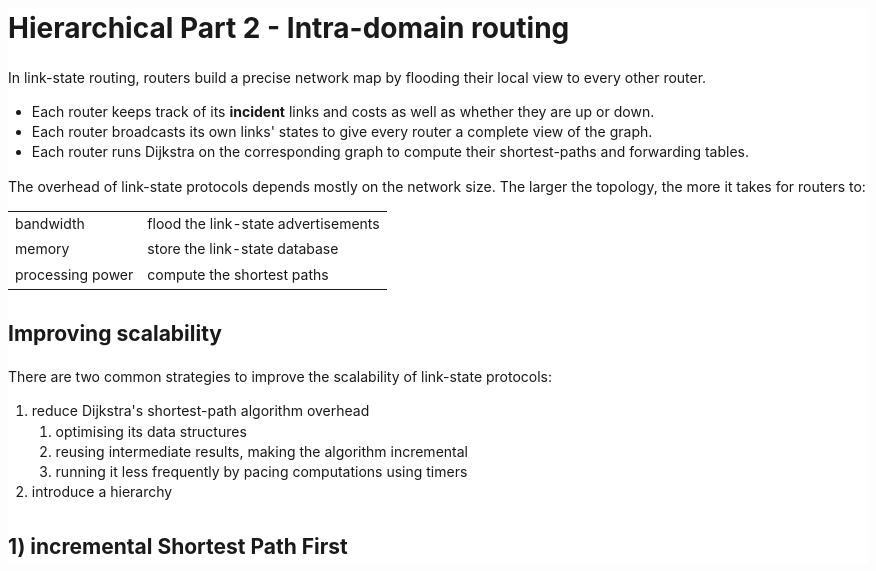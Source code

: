 # Hierarchical Part 2 - Intra-domain routing

In link-state routing, routers build a precise network map by flooding their local view to every other router.

- Each router keeps track of its **incident** links and costs as well as whether they are up or down.
- Each router broadcasts its own links' states to give every router a complete view of the graph.
- Each router runs Dijkstra on the corresponding graph to compute their shortest-paths and forwarding tables.

The overhead of link-state protocols depends mostly on the network size. The larger the topology, the more it takes for routers to:

|                  |                                     |
| ---------------- | ----------------------------------- |
| bandwidth        | flood the link-state advertisements |
| memory           | store the link-state database       |
| processing power | compute the shortest paths          |

## Improving scalability

There are two common strategies to improve the scalability of link-state protocols:

1. reduce Dijkstra's shortest-path algorithm overhead
   1. optimising its data structures
   2. reusing intermediate results, making the algorithm incremental
   3. running it less frequently by pacing computations using timers
2. introduce a hierarchy

## 1) incremental Shortest Path First

